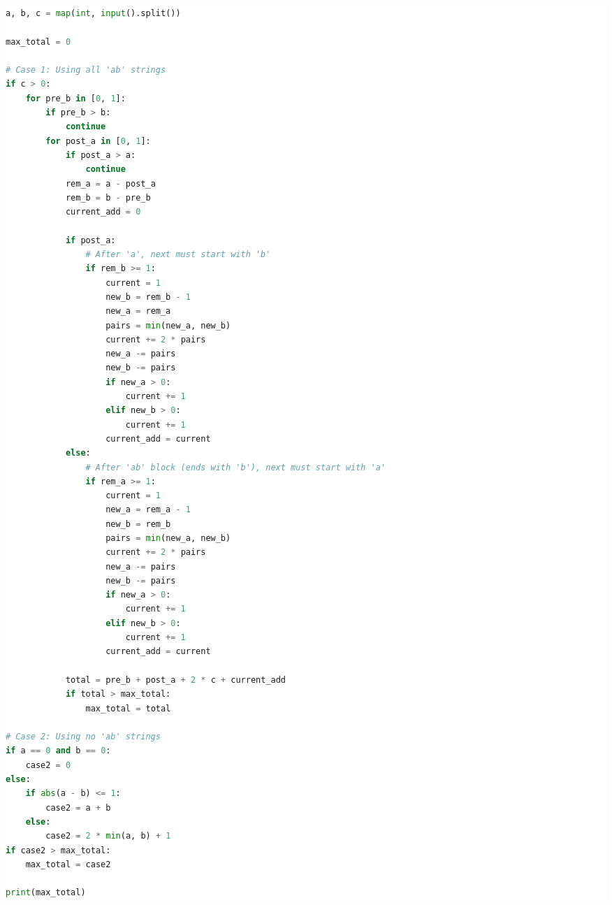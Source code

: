 ```python
a, b, c = map(int, input().split())

max_total = 0

# Case 1: Using all 'ab' strings
if c > 0:
    for pre_b in [0, 1]:
        if pre_b > b:
            continue
        for post_a in [0, 1]:
            if post_a > a:
                continue
            rem_a = a - post_a
            rem_b = b - pre_b
            current_add = 0

            if post_a:
                # After 'a', next must start with 'b'
                if rem_b >= 1:
                    current = 1
                    new_b = rem_b - 1
                    new_a = rem_a
                    pairs = min(new_a, new_b)
                    current += 2 * pairs
                    new_a -= pairs
                    new_b -= pairs
                    if new_a > 0:
                        current += 1
                    elif new_b > 0:
                        current += 1
                    current_add = current
            else:
                # After 'ab' block (ends with 'b'), next must start with 'a'
                if rem_a >= 1:
                    current = 1
                    new_a = rem_a - 1
                    new_b = rem_b
                    pairs = min(new_a, new_b)
                    current += 2 * pairs
                    new_a -= pairs
                    new_b -= pairs
                    if new_a > 0:
                        current += 1
                    elif new_b > 0:
                        current += 1
                    current_add = current

            total = pre_b + post_a + 2 * c + current_add
            if total > max_total:
                max_total = total

# Case 2: Using no 'ab' strings
if a == 0 and b == 0:
    case2 = 0
else:
    if abs(a - b) <= 1:
        case2 = a + b
    else:
        case2 = 2 * min(a, b) + 1
if case2 > max_total:
    max_total = case2

print(max_total)
```